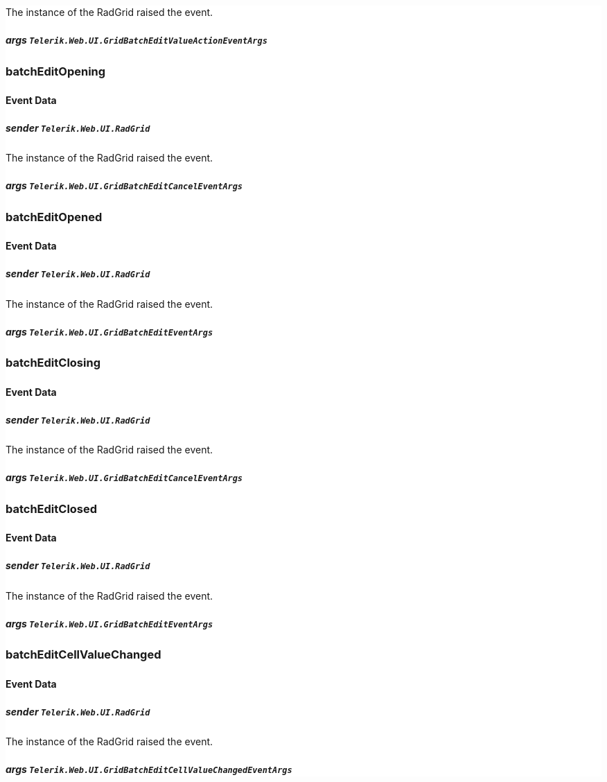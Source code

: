 The instance of the RadGrid raised the event.

##### args `Telerik.Web.UI.GridBatchEditValueActionEventArgs`

### batchEditOpening

#### Event Data

##### sender `Telerik.Web.UI.RadGrid`

The instance of the RadGrid raised the event.

##### args `Telerik.Web.UI.GridBatchEditCancelEventArgs`

### batchEditOpened

#### Event Data

##### sender `Telerik.Web.UI.RadGrid`

The instance of the RadGrid raised the event.

##### args `Telerik.Web.UI.GridBatchEditEventArgs`

### batchEditClosing

#### Event Data

##### sender `Telerik.Web.UI.RadGrid`

The instance of the RadGrid raised the event.

##### args `Telerik.Web.UI.GridBatchEditCancelEventArgs`

### batchEditClosed

#### Event Data

##### sender `Telerik.Web.UI.RadGrid`

The instance of the RadGrid raised the event.

##### args `Telerik.Web.UI.GridBatchEditEventArgs`

### batchEditCellValueChanged

#### Event Data

##### sender `Telerik.Web.UI.RadGrid`

The instance of the RadGrid raised the event.

##### args `Telerik.Web.UI.GridBatchEditCellValueChangedEventArgs`
